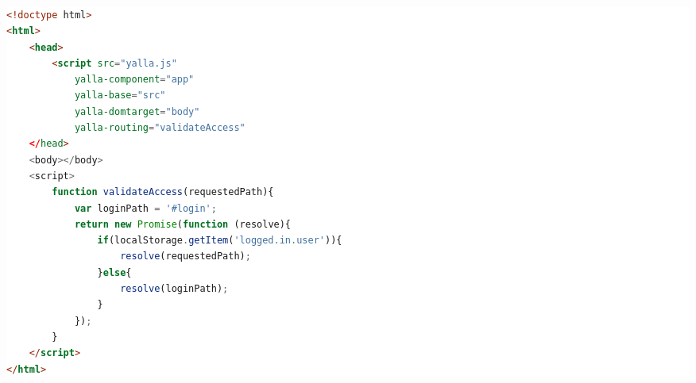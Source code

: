 ```html
<!doctype html>
<html>
    <head>
        <script src="yalla.js" 
            yalla-component="app"
            yalla-base="src"
            yalla-domtarget="body"
            yalla-routing="validateAccess"
    </head>
    <body></body>
    <script>
        function validateAccess(requestedPath){
            var loginPath = '#login';
            return new Promise(function (resolve){ 
                if(localStorage.getItem('logged.in.user')){
                    resolve(requestedPath);
                }else{
                    resolve(loginPath);
                }
            });
        }
    </script>
</html>
```

